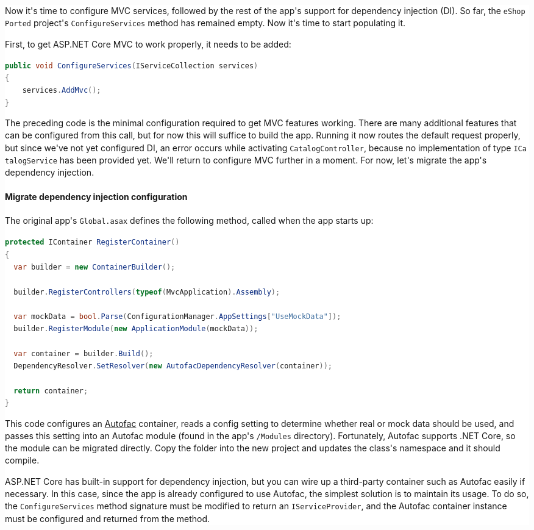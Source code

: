 ```csharp
```

Now it's time to configure MVC services, followed by the rest of the app's support for dependency injection (DI). So far, the `eShopPorted` project's `ConfigureServices` method has remained empty. Now it's time to start populating it.

First, to get ASP.NET Core MVC to work properly, it needs to be added:

```csharp
public void ConfigureServices(IServiceCollection services)
{
    services.AddMvc();
}
```

The preceding code is the minimal configuration required to get MVC features working. There are many additional features that can be configured from this call, but for now this will suffice to build the app. Running it now routes the default request properly, but since we've not yet configured DI, an error occurs while activating `CatalogController`, because no implementation of type `ICatalogService` has been provided yet. We'll return to configure MVC further in a moment. For now, let's migrate the app's dependency injection.

#### Migrate dependency injection configuration

The original app's `Global.asax` defines the following method, called when the app starts up:

```csharp
protected IContainer RegisterContainer()
{
  var builder = new ContainerBuilder();

  builder.RegisterControllers(typeof(MvcApplication).Assembly);

  var mockData = bool.Parse(ConfigurationManager.AppSettings["UseMockData"]);
  builder.RegisterModule(new ApplicationModule(mockData));

  var container = builder.Build();
  DependencyResolver.SetResolver(new AutofacDependencyResolver(container));

  return container;
}
```

This code configures an [Autofac](https://autofac.org/) container, reads a config setting to determine whether real or mock data should be used, and passes this setting into an Autofac module (found in the app's `/Modules` directory). Fortunately, Autofac supports .NET Core, so the module can be migrated directly. Copy the folder into the new project and updates the class's namespace and it should compile.

ASP.NET Core has built-in support for dependency injection, but you can wire up a third-party container such as Autofac easily if necessary. In this case, since the app is already configured to use Autofac, the simplest solution is to maintain its usage. To do so, the `ConfigureServices` method signature must be modified to return an `IServiceProvider`, and the Autofac container instance must be configured and returned from the method.
